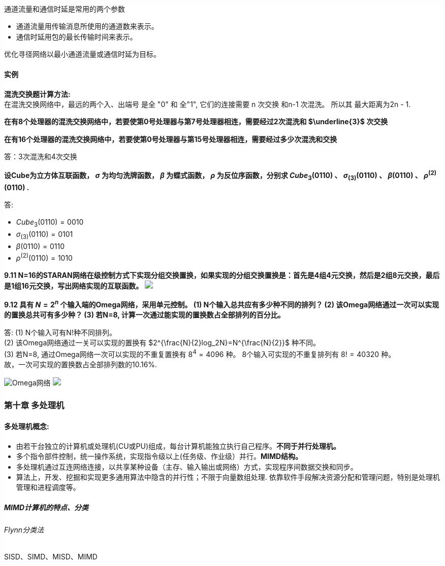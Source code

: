 通道流量和通信时延是常用的两个参数
* 通道流量用传输消息所使用的通道数来表示。
* 通信时延用包的最长传输时间来表示。

优化寻径网络以最小通道流量或通信时延为目标。


#### 实例
**混洗交换题计算方法:**  
在混洗交换网络中，最远的两个入、出端号 是全 "0" 和 全"1", 它们的连接需要 n 次交换 和n-1 次混洗。 所以其 最大距离为2n - 1.

**在有8个处理器的混洗交换网络中，若要使第0号处理器与第7号处理器相连，需要经过2次混洗和 $\underline{3}$ 次交换**

**在有16个处理器的混洗交换网络中，若要使第0号处理器与第15号处理器相连，需要经过多少次混洗和交换**

答：3次混洗和4次交换

**设Cube为立方体互联函数， $\sigma$ 为均匀洗牌函数， $\beta$ 为蝶式函数， $\rho$ 为反位序函数，分别求 $Cube_{3}(0110)$ 、 $\sigma_{(3)}(0110)$ 、 $\beta(0110)$ 、 $\rho^{(2)}(0110)$ .**

答:
* $Cube_3(0110) = 0010$
* $\sigma_{(3)}(0110) = 0101$
* $\beta(0110) = 0110$
* $\rho^{(2)}(0110) = 1010$

**9.11 N=16的STARAN网络在级控制方式下实现分组交换置换，如果实现的分组交换置换是：首先是4组4元交换，然后是2组8元交换，最后是1组16元交换，写出网络实现的互联函数。**
![](http://ww1.sinaimg.cn/large/006tKfTcly1fh0u2zogtbj31au0ko799.jpg)

**9.12 具有 $N=2^n$ 个输入端的Omega网络，采用单元控制。
(1) N个输入总共应有多少种不同的排列？
(2) 该Omega网络通过一次可以实现的置换总共可有多少种？
(3) 若N=8, 计算一次通过能实现的置换数占全部排列的百分比。**

答:
(1) N个输入可有N!种不同排列。  
(2) 该Omega网络通过一关可以实现的置换有 $2^{\frac{N}{2}log_2N}=N^{\frac{N}{2}}$ 种不同。  
(3) 若N=8, 通过Omega网络一次可以实现的不重复置换有 $8^4 = 4096$ 种。
	8个输入可实现的不重复排列有 $8! = 40320$ 种。  
故，一次可实现的置换数占全部排列数的10.16%.

![Omega网络](http://ww3.sinaimg.cn/large/006tKfTcly1fh0uderthoj313k0fiq8u.jpg)
![](http://ww2.sinaimg.cn/large/006tKfTcly1fh0udoemg0j30oq0ekjtz.jpg)

### 第十章 多处理机
#### 多处理机概念:
* 由若干台独立的计算机或处理机(CU或PU)组成，每台计算机能独立执行自己程序。**不同于并行处理机。**
* 多个指令部件控制，统一操作系统，实现指令级以上(任务级、作业级）并行。**MIMD结构。**
* 多处理机通过互连网络连接，以共享某种设备（主存、输入输出或网络）方式，实现程序间数据交换和同步。
* 算法上，开发、挖掘和实现更多通用算法中隐含的并行性；不限于向量数组处理.  依靠软件手段解决资源分配和管理问题，特别是处理机管理和进程调度等。

##### MIMD计算机的特点、分类
###### Flynn分类法
SISD、SIMD、MISD、MIMD
